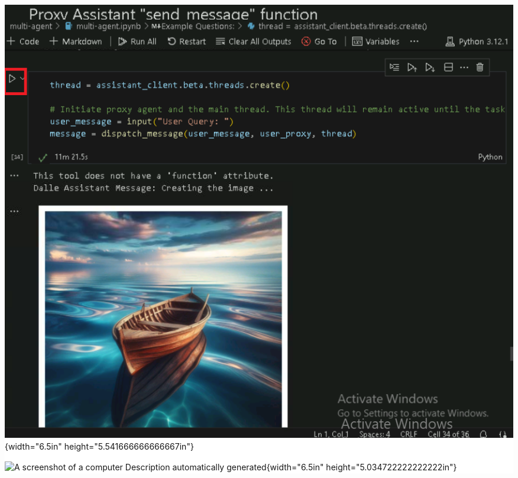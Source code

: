 ![](./media/media/image72.png){width="6.5in"
height="5.541666666666667in"}

![A screenshot of a computer Description automatically
generated](./media/media/image73.png){width="6.5in"
height="5.034722222222222in"}

